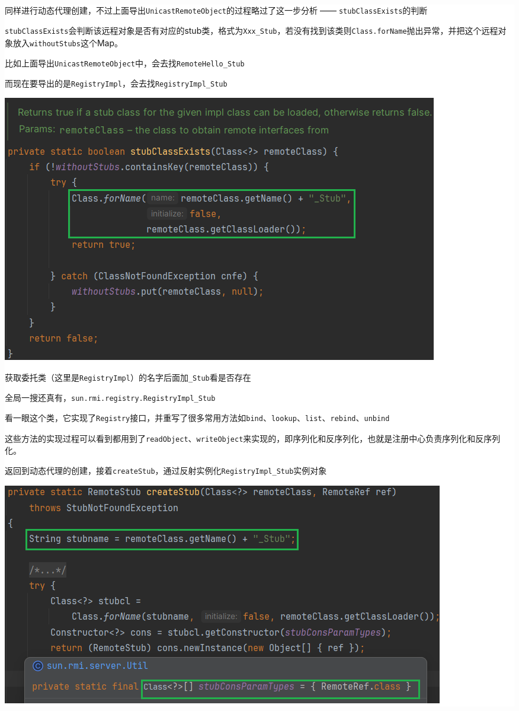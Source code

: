 同样进行动态代理创建，不过上面导出`UnicastRemoteObject`的过程略过了这一步分析 —— `stubClassExists`的判断

`stubClassExists`会判断该远程对象是否有对应的stub类，格式为`Xxx_Stub`，若没有找到该类则`Class.forName`抛出异常，并把这个远程对象放入`withoutStubs`这个Map。

比如上面导出`UnicastRemoteObject`中，会去找`RemoteHello_Stub`

而现在要导出的是`RegistryImpl`，会去找`RegistryImpl_Stub`

![image-20240223144322461](./../.gitbook/assets/image-20240223144322461.png)

获取委托类（这里是`RegistryImpl`）的名字后面加`_Stub`看是否存在

全局一搜还真有，`sun.rmi.registry.RegistryImpl_Stub`

看一眼这个类，它实现了`Registry`接口，并重写了很多常用方法如`bind`、`lookup`、`list`、`rebind`、`unbind`

这些方法的实现过程可以看到都用到了`readObject`、`writeObject`来实现的，即序列化和反序列化，也就是注册中心负责序列化和反序列化。

返回到动态代理的创建，接着`createStub`，通过反射实例化`RegistryImpl_Stub`实例对象

![image-20240223144823140](./../.gitbook/assets/image-20240223144823140.png)
